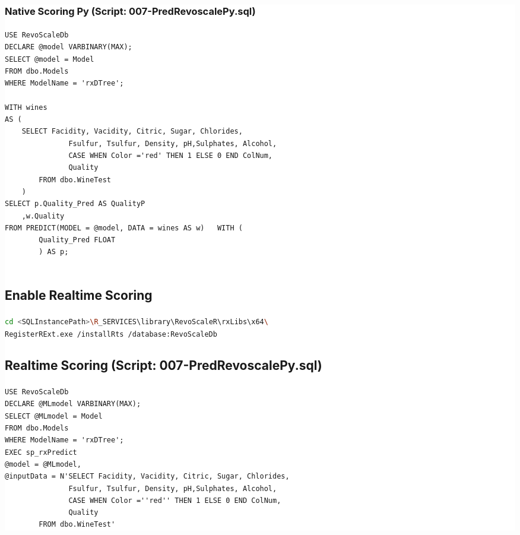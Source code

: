 ### Native Scoring Py (Script: 007-PredRevoscalePy.sql)

```mssql
USE RevoScaleDb
DECLARE @model VARBINARY(MAX);
SELECT @model = Model
FROM dbo.Models
WHERE ModelName = 'rxDTree';

WITH wines
AS (
	SELECT Facidity, Vacidity, Citric, Sugar, Chlorides, 
               Fsulfur, Tsulfur, Density, pH,Sulphates, Alcohol,
               CASE WHEN Color ='red' THEN 1 ELSE 0 END ColNum,
               Quality
        FROM dbo.WineTest
	)
SELECT p.Quality_Pred AS QualityP
	,w.Quality
FROM PREDICT(MODEL = @model, DATA = wines AS w)   WITH (
		Quality_Pred FLOAT
		) AS p;


```

## Enable Realtime Scoring

```bash
cd <SQLInstancePath>\R_SERVICES\library\RevoScaleR\rxLibs\x64\
RegisterRExt.exe /installRts /database:RevoScaleDb

```



## Realtime Scoring (Script: 007-PredRevoscalePy.sql)

```mssql
USE RevoScaleDb
DECLARE @MLmodel VARBINARY(MAX);
SELECT @MLmodel = Model
FROM dbo.Models
WHERE ModelName = 'rxDTree';
EXEC sp_rxPredict
@model = @MLmodel,
@inputData = N'SELECT Facidity, Vacidity, Citric, Sugar, Chlorides, 
               Fsulfur, Tsulfur, Density, pH,Sulphates, Alcohol,
               CASE WHEN Color =''red'' THEN 1 ELSE 0 END ColNum,
               Quality
        FROM dbo.WineTest'

```

